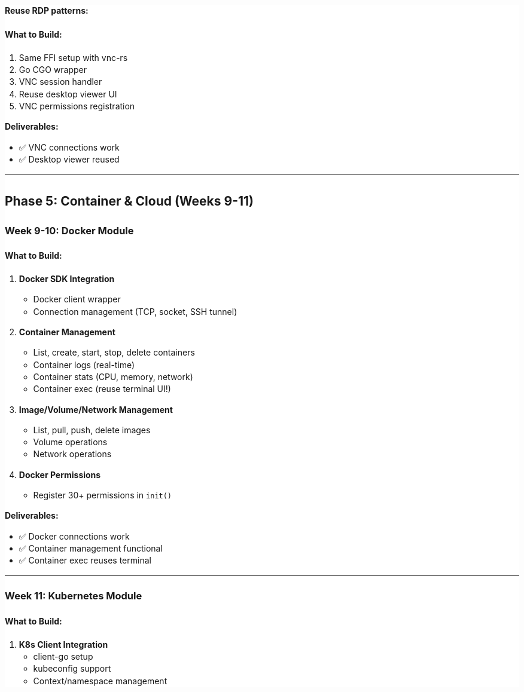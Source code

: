 **Reuse RDP patterns:**

#### What to Build:
1. Same FFI setup with vnc-rs
2. Go CGO wrapper
3. VNC session handler
4. Reuse desktop viewer UI
5. VNC permissions registration

**Deliverables:**
- ✅ VNC connections work
- ✅ Desktop viewer reused

---

## Phase 5: Container & Cloud (Weeks 9-11)

### Week 9-10: Docker Module

#### What to Build:
1. **Docker SDK Integration**
   - Docker client wrapper
   - Connection management (TCP, socket, SSH tunnel)

2. **Container Management**
   - List, create, start, stop, delete containers
   - Container logs (real-time)
   - Container stats (CPU, memory, network)
   - Container exec (reuse terminal UI!)

3. **Image/Volume/Network Management**
   - List, pull, push, delete images
   - Volume operations
   - Network operations

4. **Docker Permissions**
   - Register 30+ permissions in `init()`

**Deliverables:**
- ✅ Docker connections work
- ✅ Container management functional
- ✅ Container exec reuses terminal

---

### Week 11: Kubernetes Module

#### What to Build:
1. **K8s Client Integration**
   - client-go setup
   - kubeconfig support
   - Context/namespace management
